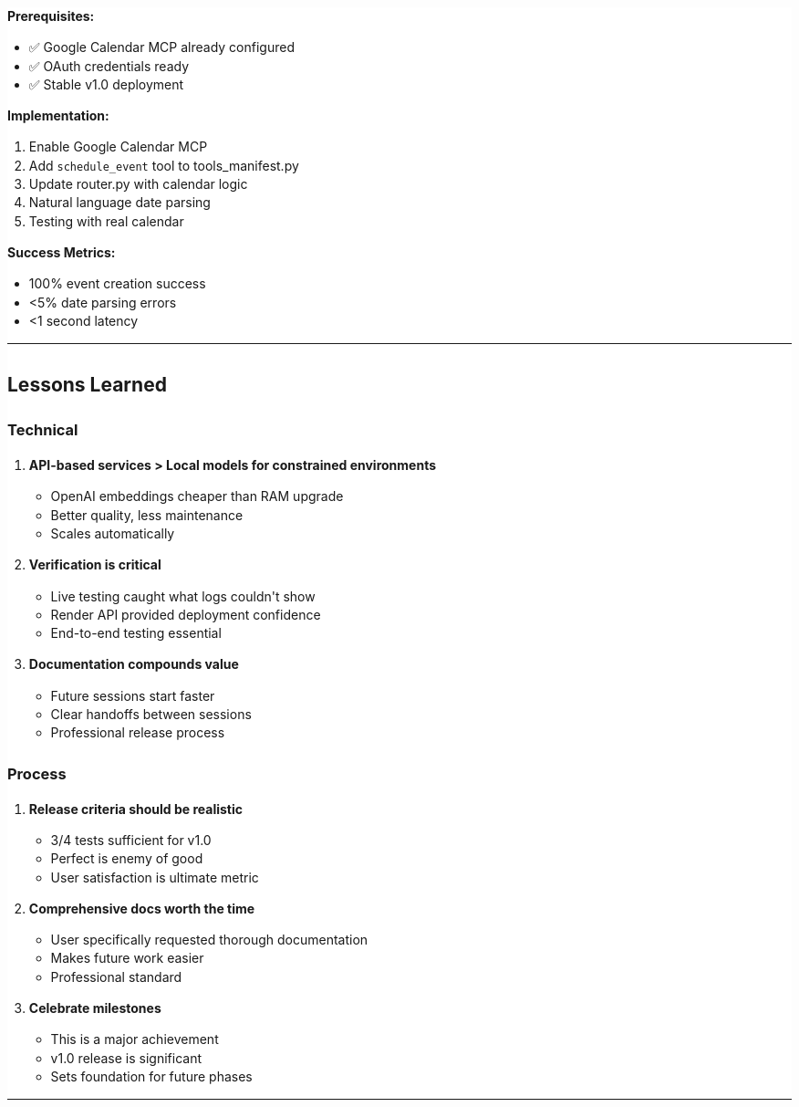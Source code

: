 **Prerequisites:**
- ✅ Google Calendar MCP already configured
- ✅ OAuth credentials ready
- ✅ Stable v1.0 deployment

**Implementation:**
1. Enable Google Calendar MCP
2. Add `schedule_event` tool to tools_manifest.py
3. Update router.py with calendar logic
4. Natural language date parsing
5. Testing with real calendar

**Success Metrics:**
- 100% event creation success
- <5% date parsing errors
- <1 second latency

---

## Lessons Learned

### Technical

1. **API-based services > Local models for constrained environments**
   - OpenAI embeddings cheaper than RAM upgrade
   - Better quality, less maintenance
   - Scales automatically

2. **Verification is critical**
   - Live testing caught what logs couldn't show
   - Render API provided deployment confidence
   - End-to-end testing essential

3. **Documentation compounds value**
   - Future sessions start faster
   - Clear handoffs between sessions
   - Professional release process

### Process

1. **Release criteria should be realistic**
   - 3/4 tests sufficient for v1.0
   - Perfect is enemy of good
   - User satisfaction is ultimate metric

2. **Comprehensive docs worth the time**
   - User specifically requested thorough documentation
   - Makes future work easier
   - Professional standard

3. **Celebrate milestones**
   - This is a major achievement
   - v1.0 release is significant
   - Sets foundation for future phases

---